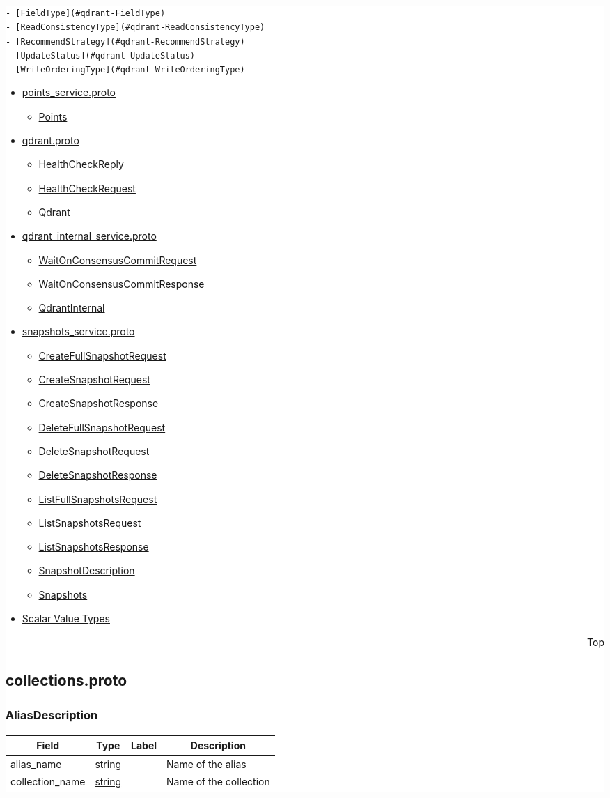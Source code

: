     - [FieldType](#qdrant-FieldType)
    - [ReadConsistencyType](#qdrant-ReadConsistencyType)
    - [RecommendStrategy](#qdrant-RecommendStrategy)
    - [UpdateStatus](#qdrant-UpdateStatus)
    - [WriteOrderingType](#qdrant-WriteOrderingType)
  
- [points_service.proto](#points_service-proto)
    - [Points](#qdrant-Points)
  
- [qdrant.proto](#qdrant-proto)
    - [HealthCheckReply](#qdrant-HealthCheckReply)
    - [HealthCheckRequest](#qdrant-HealthCheckRequest)
  
    - [Qdrant](#qdrant-Qdrant)
  
- [qdrant_internal_service.proto](#qdrant_internal_service-proto)
    - [WaitOnConsensusCommitRequest](#qdrant-WaitOnConsensusCommitRequest)
    - [WaitOnConsensusCommitResponse](#qdrant-WaitOnConsensusCommitResponse)
  
    - [QdrantInternal](#qdrant-QdrantInternal)
  
- [snapshots_service.proto](#snapshots_service-proto)
    - [CreateFullSnapshotRequest](#qdrant-CreateFullSnapshotRequest)
    - [CreateSnapshotRequest](#qdrant-CreateSnapshotRequest)
    - [CreateSnapshotResponse](#qdrant-CreateSnapshotResponse)
    - [DeleteFullSnapshotRequest](#qdrant-DeleteFullSnapshotRequest)
    - [DeleteSnapshotRequest](#qdrant-DeleteSnapshotRequest)
    - [DeleteSnapshotResponse](#qdrant-DeleteSnapshotResponse)
    - [ListFullSnapshotsRequest](#qdrant-ListFullSnapshotsRequest)
    - [ListSnapshotsRequest](#qdrant-ListSnapshotsRequest)
    - [ListSnapshotsResponse](#qdrant-ListSnapshotsResponse)
    - [SnapshotDescription](#qdrant-SnapshotDescription)
  
    - [Snapshots](#qdrant-Snapshots)
  
- [Scalar Value Types](#scalar-value-types)



<a name="collections-proto"></a>
<p align="right"><a href="#top">Top</a></p>

## collections.proto



<a name="qdrant-AliasDescription"></a>

### AliasDescription



| Field | Type | Label | Description |
| ----- | ---- | ----- | ----------- |
| alias_name | [string](#string) |  | Name of the alias |
| collection_name | [string](#string) |  | Name of the collection |
